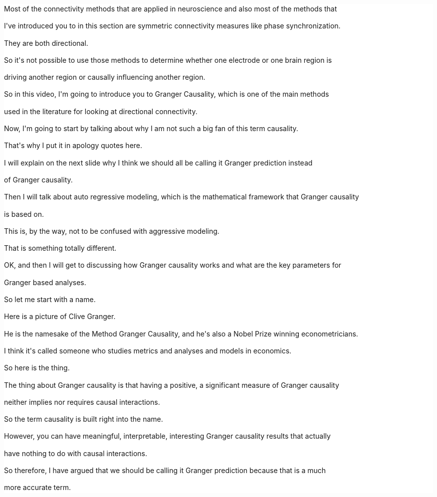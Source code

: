 Most of the connectivity methods that are applied in neuroscience and also most of the methods that

I've introduced you to in this section are symmetric connectivity measures like phase synchronization.

They are both directional.

So it's not possible to use those methods to determine whether one electrode or one brain region is

driving another region or causally influencing another region.

So in this video, I'm going to introduce you to Granger Causality, which is one of the main methods

used in the literature for looking at directional connectivity.

Now, I'm going to start by talking about why I am not such a big fan of this term causality.

That's why I put it in apology quotes here.

I will explain on the next slide why I think we should all be calling it Granger prediction instead

of Granger causality.

Then I will talk about auto regressive modeling, which is the mathematical framework that Granger causality

is based on.

This is, by the way, not to be confused with aggressive modeling.

That is something totally different.

OK, and then I will get to discussing how Granger causality works and what are the key parameters for

Granger based analyses.

So let me start with a name.

Here is a picture of Clive Granger.

He is the namesake of the Method Granger Causality, and he's also a Nobel Prize winning econometricians.

I think it's called someone who studies metrics and analyses and models in economics.

So here is the thing.

The thing about Granger causality is that having a positive, a significant measure of Granger causality

neither implies nor requires causal interactions.

So the term causality is built right into the name.

However, you can have meaningful, interpretable, interesting Granger causality results that actually

have nothing to do with causal interactions.

So therefore, I have argued that we should be calling it Granger prediction because that is a much

more accurate term.
